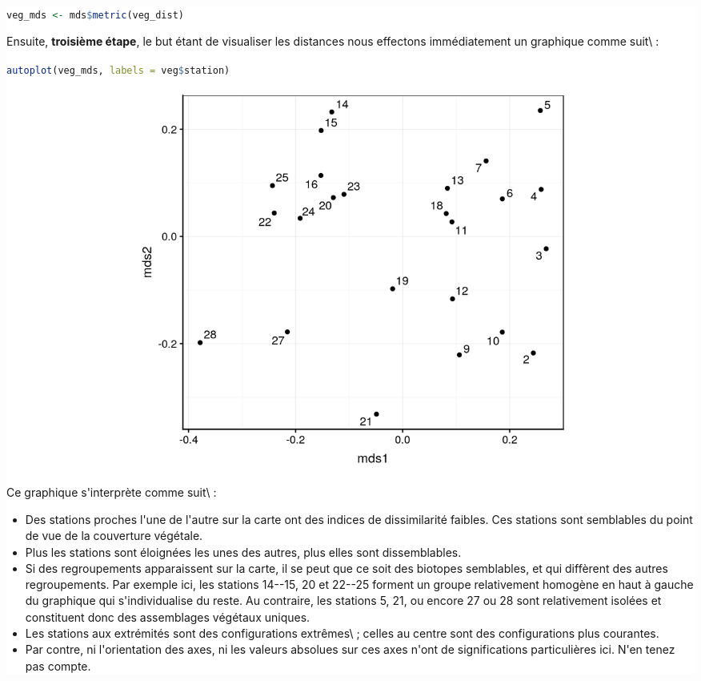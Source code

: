 

```r
veg_mds <- mds$metric(veg_dist)
```

Ensuite, **troisième étape**, le but étant de visualiser les distances nous effectons immédiatement un graphique comme suit\ :


```r
autoplot(veg_mds, labels = veg$station)
```

<img src="06-k-moyenne-som_files/figure-html/unnamed-chunk-32-1.png" width="672" style="display: block; margin: auto;" />

Ce graphique s'interprète comme suit\ :

- Des stations proches l'une de l'autre sur la carte ont des indices de dissimilarité faibles. Ces stations sont semblables du point de vue de la couverture végétale.
- Plus les stations sont éloignées les unes des autres, plus elles sont dissemblables.
- Si des regroupements apparaissent sur la carte, il se peut que ce soit des biotopes semblables, et qui diffèrent des autres regroupements. Par exemple ici, les stations 14--15, 20 et 22--25 forment un groupe relativement homogène en haut à gauche du graphique qui s'individualise du reste. Au contraire, les stations 5, 21, ou encore 27 ou 28 sont relativement isolées et constituent donc des assemblages végétaux uniques.
- Les stations aux extrémités sont des configurations extrêmes\ ; celles au centre sont des configurations plus courantes.
- Par contre, ni l'orientation des axes, ni les valeurs absolues sur ces axes n'ont de significations particulières ici. N'en tenez pas compte.

